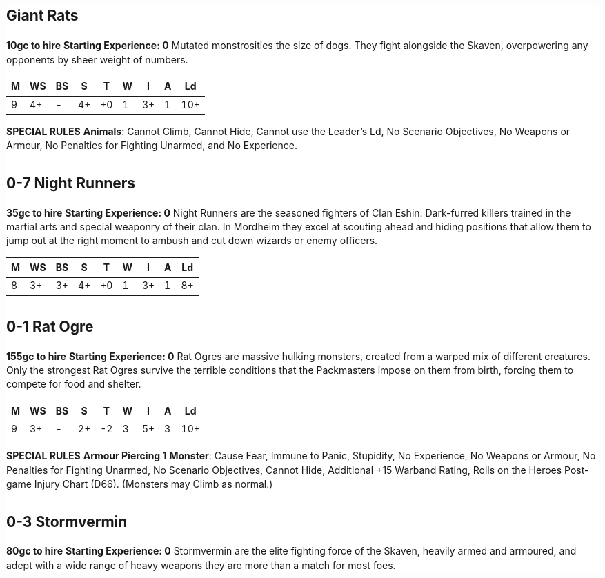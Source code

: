 ## Giant Rats
**10gc to hire**
**Starting Experience: 0**
Mutated monstrosities the size of dogs. They fight alongside the Skaven, overpowering any opponents by sheer weight of numbers.

| M   | WS  | BS  | S   | T   | W   | I   | A   | Ld  |
| --- | --- | --- | --- | --- | --- | --- | --- | --- |
| 9   | 4+  | -   | 4+  | +0  | 1   | 3+  | 1   | 10+ |

**SPECIAL RULES**
**Animals**: Cannot Climb, Cannot Hide, Cannot use the Leader’s Ld, No Scenario Objectives, No Weapons or Armour, No Penalties for Fighting Unarmed, and No Experience.
## 0-7 Night Runners
**35gc to hire**
**Starting Experience: 0**
Night Runners are the seasoned fighters of Clan Eshin: Dark-furred killers trained in the martial arts and special weaponry of their clan.
In Mordheim they excel at scouting ahead and hiding positions that allow them to jump out at the right moment to ambush and cut down wizards or enemy officers.

| M   | WS  | BS  | S   | T   | W   | I   | A   | Ld  |
| --- | --- | --- | --- | --- | --- | --- | --- | --- |
| 8   | 3+  | 3+  | 4+  | +0  | 1   | 3+  | 1   | 8+  |

## 0-1 Rat Ogre
**155gc to hire**
**Starting Experience: 0**
Rat Ogres are massive hulking monsters, created from a warped mix of different creatures. Only the strongest Rat Ogres survive the terrible conditions that the Packmasters impose on them from birth, forcing them to compete for food and shelter.

| M   | WS  | BS  | S   | T   | W   | I   | A   | Ld  |
| --- | --- | --- | --- | --- | --- | --- | --- | --- |
| 9   | 3+  | -   | 2+  | -2  | 3   | 5+  | 3   | 10+ |

**SPECIAL RULES**
**Armour Piercing 1**
**Monster**: Cause Fear, Immune to Panic, Stupidity, No Experience, No Weapons or Armour, No Penalties for Fighting Unarmed, No Scenario Objectives, Cannot Hide, Additional +15 Warband Rating, Rolls on the Heroes Post-game Injury Chart (D66).
(Monsters may Climb as normal.)
## 0-3 Stormvermin
**80gc to hire**
**Starting Experience: 0**
Stormvermin are the elite fighting force of the Skaven, heavily armed and armoured, and adept with a wide range of heavy weapons they are more than a match for most foes.
